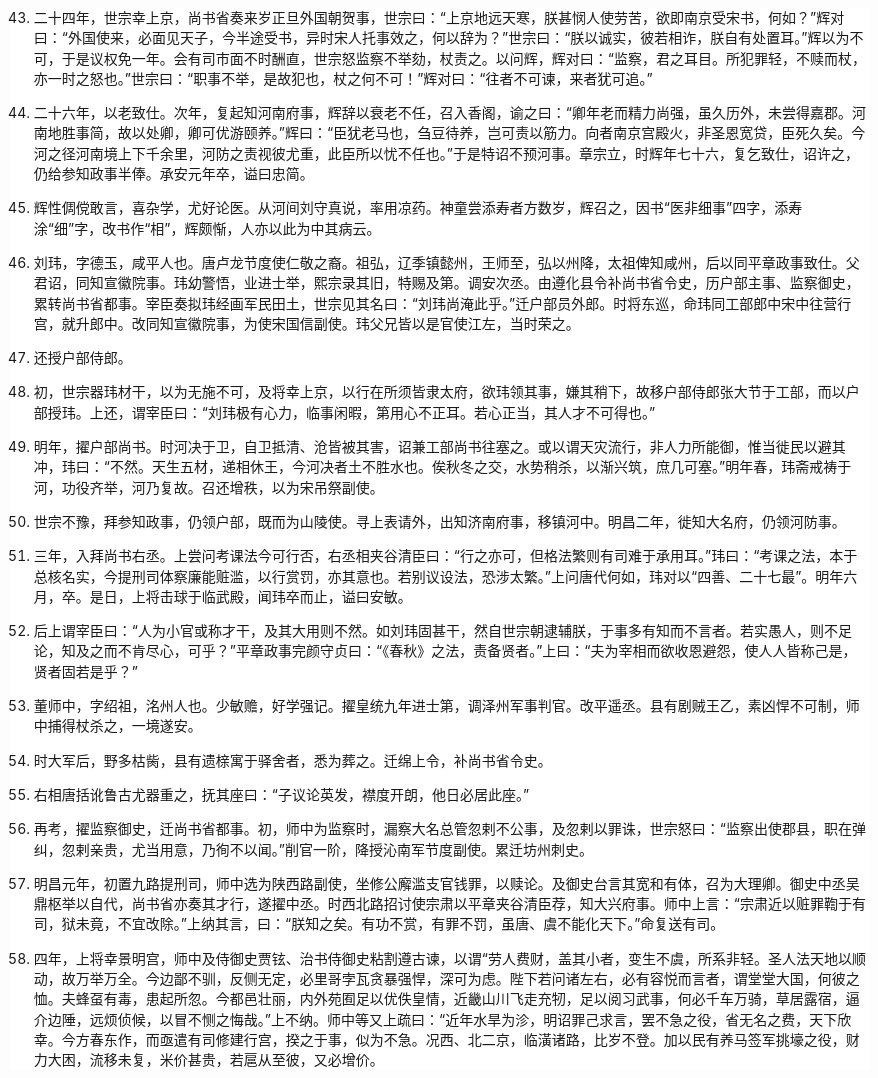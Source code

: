 43. <span id="列传第三十三-移剌履_张万公_蒲察通_粘割斡特剌_程辉_刘玮_董师中_王蔚_马惠迪_马琪_杨伯通_尼庞古鉴-43"></span>
二十四年，世宗幸上京，尚书省奏来岁正旦外国朝贺事，世宗曰：“上京地远天寒，朕甚悯人使劳苦，欲即南京受宋书，何如？”辉对曰：“外国使来，必面见天子，今半途受书，异时宋人托事效之，何以辞为？”世宗曰：“朕以诚实，彼若相诈，朕自有处置耳。”辉以为不可，于是议权免一年。会有司市面不时酬直，世宗怒监察不举劾，杖责之。以问辉，辉对曰：“监察，君之耳目。所犯罪轻，不赎而杖，亦一时之怒也。”世宗曰：“职事不举，是故犯也，杖之何不可！”辉对曰：“往者不可谏，来者犹可追。”

44. <span id="列传第三十三-移剌履_张万公_蒲察通_粘割斡特剌_程辉_刘玮_董师中_王蔚_马惠迪_马琪_杨伯通_尼庞古鉴-44"></span>
二十六年，以老致仕。次年，复起知河南府事，辉辞以衰老不任，召入香阁，谕之曰：“卿年老而精力尚强，虽久历外，未尝得嘉郡。河南地胜事简，故以处卿，卿可优游颐养。”辉曰：“臣犹老马也，刍豆待养，岂可责以筋力。向者南京宫殿火，非圣恩宽贷，臣死久矣。今河之径河南境上下千余里，河防之责视彼尤重，此臣所以忧不任也。”于是特诏不预河事。章宗立，时辉年七十六，复乞致仕，诏许之，仍给参知政事半俸。承安元年卒，谥曰忠简。

45. <span id="列传第三十三-移剌履_张万公_蒲察通_粘割斡特剌_程辉_刘玮_董师中_王蔚_马惠迪_马琪_杨伯通_尼庞古鉴-45"></span>
辉性倜傥敢言，喜杂学，尤好论医。从河间刘守真说，率用凉药。神童尝添寿者方数岁，辉召之，因书“医非细事”四字，添寿涂“细”字，改书作“相”，辉颇惭，人亦以此为中其病云。

46. <span id="列传第三十三-移剌履_张万公_蒲察通_粘割斡特剌_程辉_刘玮_董师中_王蔚_马惠迪_马琪_杨伯通_尼庞古鉴-46"></span>
刘玮，字德玉，咸平人也。唐卢龙节度使仁敬之裔。祖弘，辽季镇懿州，王师至，弘以州降，太祖俾知咸州，后以同平章政事致仕。父君诏，同知宣徽院事。玮幼警悟，业进士举，熙宗录其旧，特赐及第。调安次丞。由遵化县令补尚书省令史，历户部主事、监察御史，累转尚书省都事。宰臣奏拟玮经画军民田土，世宗见其名曰：“刘玮尚淹此乎。”迁户部员外郎。时将东巡，命玮同工部郎中宋中往营行宫，就升郎中。改同知宣徽院事，为使宋国信副使。玮父兄皆以是官使江左，当时荣之。

47. <span id="列传第三十三-移剌履_张万公_蒲察通_粘割斡特剌_程辉_刘玮_董师中_王蔚_马惠迪_马琪_杨伯通_尼庞古鉴-47"></span>
还授户部侍郎。

48. <span id="列传第三十三-移剌履_张万公_蒲察通_粘割斡特剌_程辉_刘玮_董师中_王蔚_马惠迪_马琪_杨伯通_尼庞古鉴-48"></span>
初，世宗器玮材干，以为无施不可，及将幸上京，以行在所须皆隶太府，欲玮领其事，嫌其稍下，故移户部侍郎张大节于工部，而以户部授玮。上还，谓宰臣曰：“刘玮极有心力，临事闲暇，第用心不正耳。若心正当，其人才不可得也。”

49. <span id="列传第三十三-移剌履_张万公_蒲察通_粘割斡特剌_程辉_刘玮_董师中_王蔚_马惠迪_马琪_杨伯通_尼庞古鉴-49"></span>
明年，擢户部尚书。时河决于卫，自卫抵清、沧皆被其害，诏兼工部尚书往塞之。或以谓天灾流行，非人力所能御，惟当徙民以避其冲，玮曰：“不然。天生五材，递相休王，今河决者土不胜水也。俟秋冬之交，水势稍杀，以渐兴筑，庶几可塞。”明年春，玮斋戒祷于河，功役齐举，河乃复故。召还增秩，以为宋吊祭副使。

50. <span id="列传第三十三-移剌履_张万公_蒲察通_粘割斡特剌_程辉_刘玮_董师中_王蔚_马惠迪_马琪_杨伯通_尼庞古鉴-50"></span>
世宗不豫，拜参知政事，仍领户部，既而为山陵使。寻上表请外，出知济南府事，移镇河中。明昌二年，徙知大名府，仍领河防事。

51. <span id="列传第三十三-移剌履_张万公_蒲察通_粘割斡特剌_程辉_刘玮_董师中_王蔚_马惠迪_马琪_杨伯通_尼庞古鉴-51"></span>
三年，入拜尚书右丞。上尝问考课法今可行否，右丞相夹谷清臣曰：“行之亦可，但格法繁则有司难于承用耳。”玮曰：“考课之法，本于总核名实，今提刑司体察廉能赃滥，以行赏罚，亦其意也。若别议设法，恐涉太繁。”上问唐代何如，玮对以“四善、二十七最”。明年六月，卒。是日，上将击球于临武殿，闻玮卒而止，谥曰安敏。

52. <span id="列传第三十三-移剌履_张万公_蒲察通_粘割斡特剌_程辉_刘玮_董师中_王蔚_马惠迪_马琪_杨伯通_尼庞古鉴-52"></span>
后上谓宰臣曰：“人为小官或称才干，及其大用则不然。如刘玮固甚干，然自世宗朝逮辅朕，于事多有知而不言者。若实愚人，则不足论，知及之而不肯尽心，可乎？”平章政事完颜守贞曰：“《春秋》之法，责备贤者。”上曰：“夫为宰相而欲收恩避怨，使人人皆称己是，贤者固若是乎？”

53. <span id="列传第三十三-移剌履_张万公_蒲察通_粘割斡特剌_程辉_刘玮_董师中_王蔚_马惠迪_马琪_杨伯通_尼庞古鉴-53"></span>
董师中，字绍祖，洺州人也。少敏赡，好学强记。擢皇统九年进士第，调泽州军事判官。改平遥丞。县有剧贼王乙，素凶悍不可制，师中捕得杖杀之，一境遂安。

54. <span id="列传第三十三-移剌履_张万公_蒲察通_粘割斡特剌_程辉_刘玮_董师中_王蔚_马惠迪_马琪_杨伯通_尼庞古鉴-54"></span>
时大军后，野多枯胔，县有遗榇寓于驿舍者，悉为葬之。迁绵上令，补尚书省令史。

55. <span id="列传第三十三-移剌履_张万公_蒲察通_粘割斡特剌_程辉_刘玮_董师中_王蔚_马惠迪_马琪_杨伯通_尼庞古鉴-55"></span>
右相唐括讹鲁古尤器重之，抚其座曰：“子议论英发，襟度开朗，他日必居此座。”

56. <span id="列传第三十三-移剌履_张万公_蒲察通_粘割斡特剌_程辉_刘玮_董师中_王蔚_马惠迪_马琪_杨伯通_尼庞古鉴-56"></span>
再考，擢监察御史，迁尚书省都事。初，师中为监察时，漏察大名总管忽剌不公事，及忽剌以罪诛，世宗怒曰：“监察出使郡县，职在弹纠，忽剌亲贵，尤当用意，乃徇不以闻。”削官一阶，降授沁南军节度副使。累迁坊州刺史。

57. <span id="列传第三十三-移剌履_张万公_蒲察通_粘割斡特剌_程辉_刘玮_董师中_王蔚_马惠迪_马琪_杨伯通_尼庞古鉴-57"></span>
明昌元年，初置九路提刑司，师中选为陕西路副使，坐修公廨滥支官钱罪，以赎论。及御史台言其宽和有体，召为大理卿。御史中丞吴鼎枢举以自代，尚书省亦奏其才行，遂擢中丞。时西北路招讨使宗肃以平章夹谷清臣荐，知大兴府事。师中上言：“宗肃近以赃罪鞫于有司，狱未竟，不宜改除。”上纳其言，曰：“朕知之矣。有功不赏，有罪不罚，虽唐、虞不能化天下。”命复送有司。

58. <span id="列传第三十三-移剌履_张万公_蒲察通_粘割斡特剌_程辉_刘玮_董师中_王蔚_马惠迪_马琪_杨伯通_尼庞古鉴-58"></span>
四年，上将幸景明宫，师中及侍御史贾铉、治书侍御史粘割遵古谏，以谓“劳人费财，盖其小者，变生不虞，所系非轻。圣人法天地以顺动，故万举万全。今边鄙不驯，反侧无定，必里哥孛瓦贪暴强悍，深可为虑。陛下若问诸左右，必有容悦而言者，谓堂堂大国，何彼之恤。夫蜂虿有毒，患起所忽。今都邑壮丽，内外苑囿足以优佚皇情，近畿山川飞走充牣，足以阅习武事，何必千车万骑，草居露宿，逼介边陲，远烦侦候，以冒不恻之悔哉。”上不纳。师中等又上疏曰：“近年水旱为沴，明诏罪己求言，罢不急之役，省无名之费，天下欣幸。今方春东作，而亟遣有司修建行宫，揆之于事，似为不急。况西、北二京，临潢诸路，比岁不登。加以民有养马签军挑壕之役，财力大困，流移未复，米价甚贵，若扈从至彼，又必增价。
